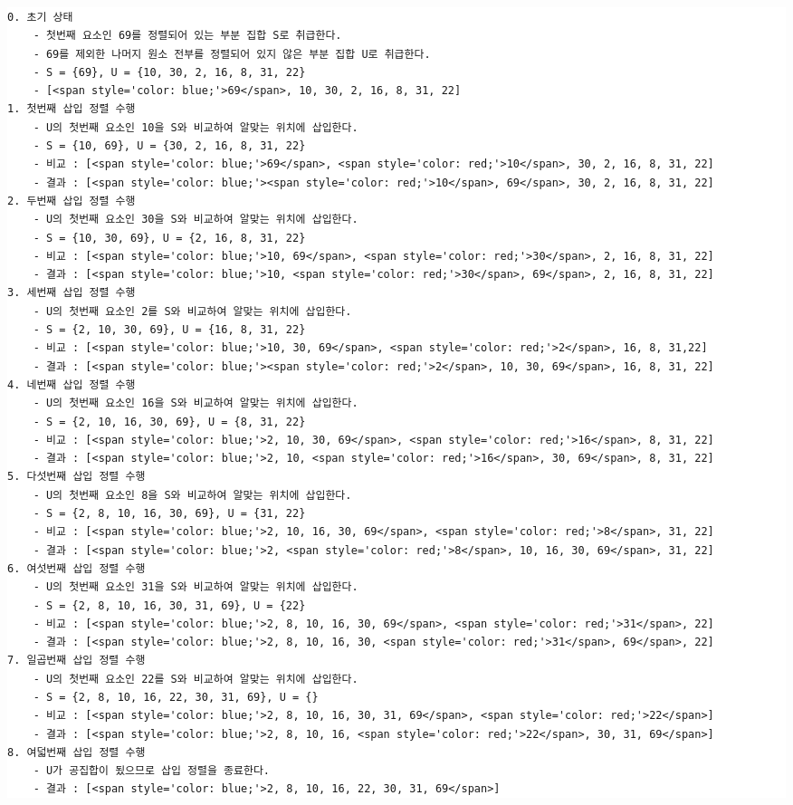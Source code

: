    0. 초기 상태
        - 첫번째 요소인 69를 정렬되어 있는 부분 집합 S로 취급한다.
        - 69를 제외한 나머지 원소 전부를 정렬되어 있지 않은 부분 집합 U로 취급한다.
        - S = {69}, U = {10, 30, 2, 16, 8, 31, 22}
        - [<span style='color: blue;'>69</span>, 10, 30, 2, 16, 8, 31, 22]
    1. 첫번째 삽입 정렬 수행
        - U의 첫번째 요소인 10을 S와 비교하여 알맞는 위치에 삽입한다.
        - S = {10, 69}, U = {30, 2, 16, 8, 31, 22}
        - 비교 : [<span style='color: blue;'>69</span>, <span style='color: red;'>10</span>, 30, 2, 16, 8, 31, 22]
        - 결과 : [<span style='color: blue;'><span style='color: red;'>10</span>, 69</span>, 30, 2, 16, 8, 31, 22]
    2. 두번째 삽입 정렬 수행
        - U의 첫번째 요소인 30을 S와 비교하여 알맞는 위치에 삽입한다.
        - S = {10, 30, 69}, U = {2, 16, 8, 31, 22}
        - 비교 : [<span style='color: blue;'>10, 69</span>, <span style='color: red;'>30</span>, 2, 16, 8, 31, 22]
        - 결과 : [<span style='color: blue;'>10, <span style='color: red;'>30</span>, 69</span>, 2, 16, 8, 31, 22]
    3. 세번째 삽입 정렬 수행
        - U의 첫번째 요소인 2를 S와 비교하여 알맞는 위치에 삽입한다.
        - S = {2, 10, 30, 69}, U = {16, 8, 31, 22}
        - 비교 : [<span style='color: blue;'>10, 30, 69</span>, <span style='color: red;'>2</span>, 16, 8, 31,22]
        - 결과 : [<span style='color: blue;'><span style='color: red;'>2</span>, 10, 30, 69</span>, 16, 8, 31, 22]
    4. 네번째 삽입 정렬 수행
        - U의 첫번째 요소인 16을 S와 비교하여 알맞는 위치에 삽입한다.
        - S = {2, 10, 16, 30, 69}, U = {8, 31, 22}
        - 비교 : [<span style='color: blue;'>2, 10, 30, 69</span>, <span style='color: red;'>16</span>, 8, 31, 22]
        - 결과 : [<span style='color: blue;'>2, 10, <span style='color: red;'>16</span>, 30, 69</span>, 8, 31, 22]
    5. 다섯번째 삽입 정렬 수행
        - U의 첫번째 요소인 8을 S와 비교하여 알맞는 위치에 삽입한다.
        - S = {2, 8, 10, 16, 30, 69}, U = {31, 22}
        - 비교 : [<span style='color: blue;'>2, 10, 16, 30, 69</span>, <span style='color: red;'>8</span>, 31, 22]
        - 결과 : [<span style='color: blue;'>2, <span style='color: red;'>8</span>, 10, 16, 30, 69</span>, 31, 22]
    6. 여섯번째 삽입 정렬 수행
        - U의 첫번째 요소인 31을 S와 비교하여 알맞는 위치에 삽입한다.
        - S = {2, 8, 10, 16, 30, 31, 69}, U = {22}
        - 비교 : [<span style='color: blue;'>2, 8, 10, 16, 30, 69</span>, <span style='color: red;'>31</span>, 22]
        - 결과 : [<span style='color: blue;'>2, 8, 10, 16, 30, <span style='color: red;'>31</span>, 69</span>, 22]
    7. 일곱번째 삽입 정렬 수행
        - U의 첫번째 요소인 22를 S와 비교하여 알맞는 위치에 삽입한다.
        - S = {2, 8, 10, 16, 22, 30, 31, 69}, U = {}
        - 비교 : [<span style='color: blue;'>2, 8, 10, 16, 30, 31, 69</span>, <span style='color: red;'>22</span>]
        - 결과 : [<span style='color: blue;'>2, 8, 10, 16, <span style='color: red;'>22</span>, 30, 31, 69</span>]
    8. 여덟번째 삽입 정렬 수행
        - U가 공집합이 됬으므로 삽입 정렬을 종료한다.
        - 결과 : [<span style='color: blue;'>2, 8, 10, 16, 22, 30, 31, 69</span>]

